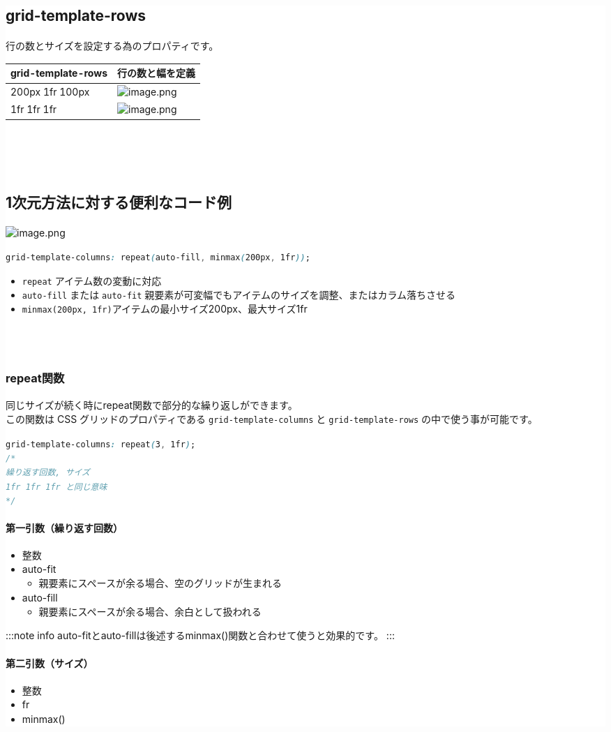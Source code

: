 ## grid-template-rows

行の数とサイズを設定する為のプロパティです。


| grid-template-rows | 行の数と幅を定義                                     |
| -------------- | ---------------------------------------------------------------- |
| 200px 1fr 100px  | ![image.png](https://laro.jp/lesson/images/lesson-css-grid-properties3.png) |
| 1fr 1fr 1fr  | ![image.png](https://laro.jp/lesson/images/lesson-css-grid-properties4.png) |

<br><br><br>


## 1次元方法に対する便利なコード例

![image.png](https://laro.jp/lesson/images/lesson-css-grid-repeat1.png)

```css
grid-template-columns: repeat(auto-fill, minmax(200px, 1fr));
```

- `repeat` アイテム数の変動に対応
- `auto-fill` または `auto-fit` 親要素が可変幅でもアイテムのサイズを調整、またはカラム落ちさせる
- `minmax(200px, 1fr)`アイテムの最小サイズ200px、最大サイズ1fr

<br><br>

### repeat関数

同じサイズが続く時にrepeat関数で部分的な繰り返しができます。<br>
この関数は CSS グリッドのプロパティである `grid-template-columns` と `grid-template-rows` の中で使う事が可能です。

```css
grid-template-columns: repeat(3, 1fr);
/*
繰り返す回数, サイズ 
1fr 1fr 1fr と同じ意味
*/
```

#### 第一引数（繰り返す回数）
* 整数
* auto-fit
  - 親要素にスペースが余る場合、空のグリッドが生まれる
* auto-fill
  - 親要素にスペースが余る場合、余白として扱われる

:::note info
auto-fitとauto-fillは後述するminmax()関数と合わせて使うと効果的です。
:::


#### 第二引数（サイズ）
* 整数
* fr
* minmax()
